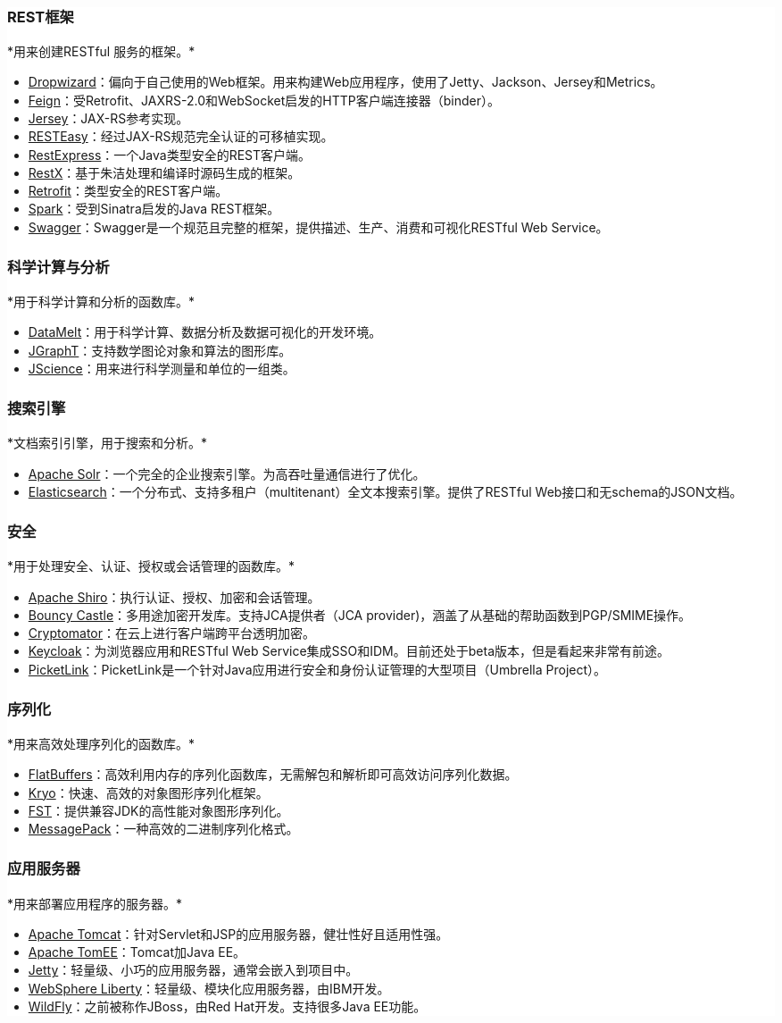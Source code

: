 
<h3 id="rest-frameworks">REST框架</h3>
*用来创建RESTful 服务的框架。*

* [Dropwizard](https://dropwizard.github.io/dropwizard/)：偏向于自己使用的Web框架。用来构建Web应用程序，使用了Jetty、Jackson、Jersey和Metrics。
* [Feign](https://github.com/Netflix/feign)：受Retrofit、JAXRS-2.0和WebSocket启发的HTTP客户端连接器（binder）。
* [Jersey](https://jersey.java.net/)：JAX-RS参考实现。
* [RESTEasy](http://resteasy.jboss.org/)：经过JAX-RS规范完全认证的可移植实现。
* [RestExpress](https://github.com/RestExpress/RestExpress)：一个Java类型安全的REST客户端。
* [RestX](http://restx.io)：基于朱洁处理和编译时源码生成的框架。
* [Retrofit](http://square.github.io/retrofit/)：类型安全的REST客户端。
* [Spark](http://www.sparkjava.com/)：受到Sinatra启发的Java REST框架。
* [Swagger](https://helloreverb.com/developers/swagger)：Swagger是一个规范且完整的框架，提供描述、生产、消费和可视化RESTful Web Service。

<h3 id="science">科学计算与分析</h3>
*用于科学计算和分析的函数库。*

* [DataMelt](http://jwork.org/dmelt/)：用于科学计算、数据分析及数据可视化的开发环境。
* [JGraphT](https://github.com/jgrapht/jgrapht)：支持数学图论对象和算法的图形库。
* [JScience](http://jscience.org/)：用来进行科学测量和单位的一组类。

<h3 id="search">搜索引擎</h3>
*文档索引引擎，用于搜索和分析。*

* [Apache Solr](http://lucene.apache.org/solr/)：一个完全的企业搜索引擎。为高吞吐量通信进行了优化。
* [Elasticsearch](http://www.elasticsearch.org/)：一个分布式、支持多租户（multitenant）全文本搜索引擎。提供了RESTful Web接口和无schema的JSON文档。

<h3 id="security">安全</h3>
*用于处理安全、认证、授权或会话管理的函数库。*

* [Apache Shiro](http://shiro.apache.org/)：执行认证、授权、加密和会话管理。
* [Bouncy Castle](https://www.bouncycastle.org/java.html)：多用途加密开发库。支持JCA提供者（JCA provider)，涵盖了从基础的帮助函数到PGP/SMIME操作。
* [Cryptomator](http://cryptomator.org/)：在云上进行客户端跨平台透明加密。
* [Keycloak](http://keycloak.jboss.org/)：为浏览器应用和RESTful Web Service集成SSO和IDM。目前还处于beta版本，但是看起来非常有前途。
* [PicketLink](http://picketlink.org/)：PicketLink是一个针对Java应用进行安全和身份认证管理的大型项目（Umbrella Project）。

<h3 id="serialization">序列化</h3>
*用来高效处理序列化的函数库。*

* [FlatBuffers](https://github.com/google/flatbuffers)：高效利用内存的序列化函数库，无需解包和解析即可高效访问序列化数据。
* [Kryo](https://github.com/EsotericSoftware/kryo)：快速、高效的对象图形序列化框架。
* [FST](https://github.com/RuedigerMoeller/fast-serialization)：提供兼容JDK的高性能对象图形序列化。
* [MessagePack](https://github.com/msgpack/msgpack-java)：一种高效的二进制序列化格式。

<h3 id="server">应用服务器</h3>
*用来部署应用程序的服务器。*

* [Apache Tomcat](http://tomcat.apache.org/)：针对Servlet和JSP的应用服务器，健壮性好且适用性强。
* [Apache TomEE](http://tomee.apache.org/)：Tomcat加Java EE。
* [Jetty](http://www.eclipse.org/jetty/)：轻量级、小巧的应用服务器，通常会嵌入到项目中。
* [WebSphere Liberty](https://developer.ibm.com/wasdev/)：轻量级、模块化应用服务器，由IBM开发。
* [WildFly](http://www.wildfly.org/)：之前被称作JBoss，由Red Hat开发。支持很多Java EE功能。
